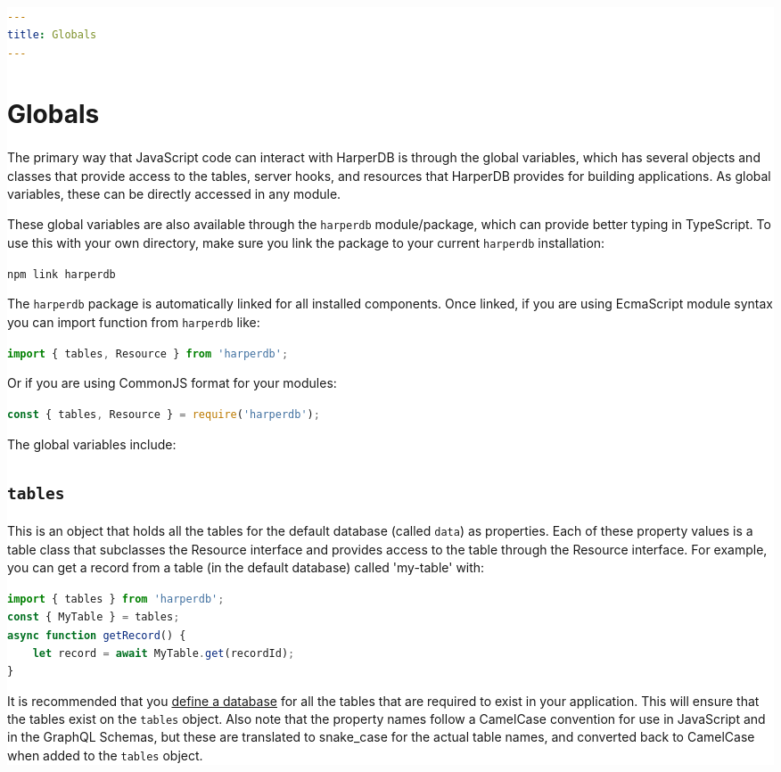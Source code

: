 ```yaml
---
title: Globals
---
```


# Globals

The primary way that JavaScript code can interact with HarperDB is through the global variables, which has several objects and classes that provide access to the tables, server hooks, and resources that HarperDB provides for building applications. As global variables, these can be directly accessed in any module.

These global variables are also available through the `harperdb` module/package, which can provide better typing in TypeScript. To use this with your own directory, make sure you link the package to your current `harperdb` installation:

```bash
npm link harperdb
```

The `harperdb` package is automatically linked for all installed components. Once linked, if you are using EcmaScript module syntax you can import function from `harperdb` like:

```javascript
import { tables, Resource } from 'harperdb';
```

Or if you are using CommonJS format for your modules:

```javascript
const { tables, Resource } = require('harperdb');
```

The global variables include:

## `tables`

This is an object that holds all the tables for the default database (called `data`) as properties. Each of these property values is a table class that subclasses the Resource interface and provides access to the table through the Resource interface. For example, you can get a record from a table (in the default database) called 'my-table' with:

```javascript
import { tables } from 'harperdb';
const { MyTable } = tables;
async function getRecord() {
	let record = await MyTable.get(recordId);
}
```

It is recommended that you [define a database](../../getting-started/) for all the tables that are required to exist in your application. This will ensure that the tables exist on the `tables` object. Also note that the property names follow a CamelCase convention for use in JavaScript and in the GraphQL Schemas, but these are translated to snake\_case for the actual table names, and converted back to CamelCase when added to the `tables` object.
